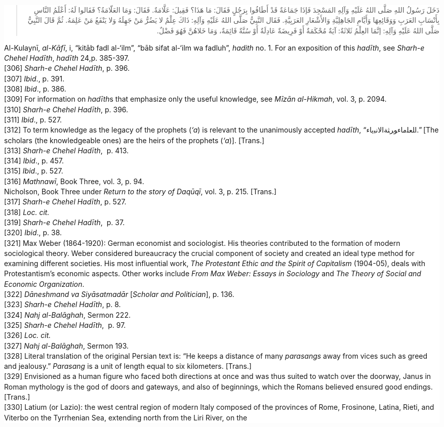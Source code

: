 <blockquote dir="rtl">
  <p>
دَخَلَ رَسُولُ اللهِ صَلَّى اللهُ عَلَيْهِ وَآلِهِ المَسْجِدَ فَإذَا
جَمَاعَةٌ قَدْ أَطَافُوا بِرَجُلٍ فَقَالَ: مَا هَذَا؟ فَقِيلَ:
عَلَّامَةٌ. فَقَالَ: وَمَا العَلّامَةُ؟ فَقَالوا لَهُ: أَعْلَمُ
النَّاسِ بِأَنْسَابِ العَرَبِ وَوَقَائِعِهَا وَأَيَّامِ الجَاهِلِيَّةِ
وَالأَشْعَارِ العَرَبِيَّةِ. فَقَال النَّبِيُّ صَلَّى اللهُ عَلَيْهِ
وَآلِهِ: ذَاكَ عِلْمٌ لا يَضُرُّ مَنْ جَهِلَهُ وَلا يَنْفَعُ مَنْ
عَلِمَهُ. ثُمَّ قَالَ النَّبِيُّ صَلَّى اللهُ عَلَيْهِ وَآلِهِ:
إنَّمَا العِلْمُ ثَلاثَةٌ: آيَةٌ مُحْكَمَةٌ أَوْ فَرِيضَةٌ عَادِلَةٌ
أَوْ سُنَّةٌ قَائِمَةٌ، وَمَا خَلاهُنَّ فَهُوَ فَضْلٌ.
  </p>
</blockquote>

Al-Kulaynī, *al-Kāfī*, i, “kitāb fadl al-‘ilm”, “bāb sifat al-‘ilm wa
fadluh”, *hadith* no. 1. For an exposition of this *hadīth*, see
*Sharh-e Chehel Hadīth*, *hadīth* 24,p. 385-397.  
 [306] *Sharh-e Chehel Hadīth*, p. 396.  
 [307] *Ibid*., p. 391.  
 [308] *Ibid*., p. 386.  
 [309] For information on *hadīth*s that emphasize only the useful
knowledge, see *Mīzān al-Hikmah*, vol. 3, p. 2094.  
 [310] *Sharh-e Chehel Hadīth*, p. 396.  
 [311] *Ibid*., p. 527.  
 [312] To term knowledge as the legacy of the prophets (*‘a*) is
relevant to the unanimously accepted *hadīth*, “ﺍﻠﻌﻠﻣﺎﺀﻮﺮﺜﺔﺍﻻﻧﺒﻳﺎﺀ.”
[The scholars (the knowledgeable ones) are the heirs of the prophets
(*‘a*)]. [Trans.]  
 [313] *Sharh-e Chehel Hadīth*,  p. 413.  
 [314] *Ibid*., p. 457.  
 [315] *Ibid*., p. 527.  
 [316] *Mathnawī*, Book Three, vol. 3, p. 94.  
 Nicholson, Book Three under *Return to the story of Daqūqī*, vol. 3, p.
215. [Trans.]  
 [317] *Sharh-e Chehel Hadīth*, p. 527.  
 [318] *Loc. cit.*  
 [319] *Sharh-e Chehel Hadīth*,  p. 37.  
 [320] *Ibid*., p. 38.  
 [321] Max Weber (1864-1920): German economist and sociologist. His
theories contributed to the formation of modern sociological theory.
Weber considered bureaucracy the crucial component of society and
created an ideal type method for examining different societies. His most
influential work, *The Protestant Ethic and the Spirit of Capitalism*
(1904-05), deals with Protestantism’s economic aspects. Other works
include *From Max Weber: Essays in Sociology* and *The Theory of Social
and Economic Organization*.  
 [322] *Dāneshmand va Siyāsatmadār* [*Scholar and Politician*], p.
136.  
 [323] *Sharh-e Chehel Hadīth*, p. 8.  
 [324] *Nahj al-Balāghah*, Sermon 222.  
 [325] *Sharh-e Chehel Hadīth*,  p. 97.  
 [326] *Loc. cit.*  
 [327] *Nahj al-Balāghah*, Sermon 193.  
 [328] Literal translation of the original Persian text is: “He keeps a
distance of many *parasangs* away from vices such as greed and
jealousy.” *Parasang* is a unit of length equal to six kilometers.
[Trans.]  
 [329] Envisioned as a human figure who faced both directions at once
and was thus suited to watch over the doorway, Janus in Roman mythology
is the god of doors and gateways, and also of beginnings, which the
Romans believed ensured good endings. [Trans.]  
 [330] Latium (or Lazio): the west central region of modern Italy
composed of the provinces of Rome, Frosinone, Latina, Rieti, and Viterbo
on the Tyrrhenian Sea, extending north from the Liri River, on the